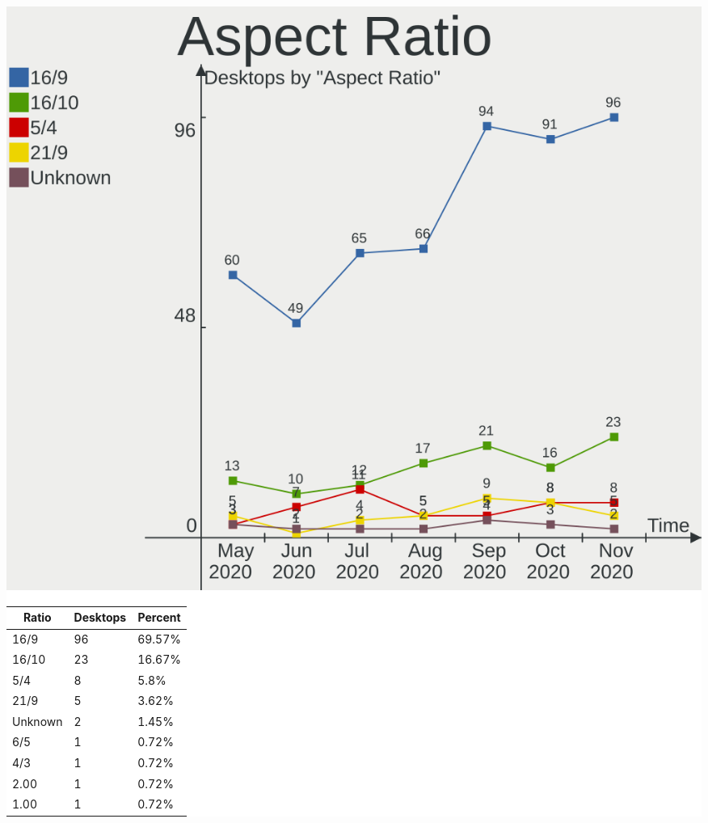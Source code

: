 ![Aspect Ratio](./images/line_chart/mon_ratio.svg)

| Ratio   | Desktops | Percent |
|---------|----------|---------|
| 16/9    | 96       | 69.57%  |
| 16/10   | 23       | 16.67%  |
| 5/4     | 8        | 5.8%    |
| 21/9    | 5        | 3.62%   |
| Unknown | 2        | 1.45%   |
| 6/5     | 1        | 0.72%   |
| 4/3     | 1        | 0.72%   |
| 2.00    | 1        | 0.72%   |
| 1.00    | 1        | 0.72%   |
